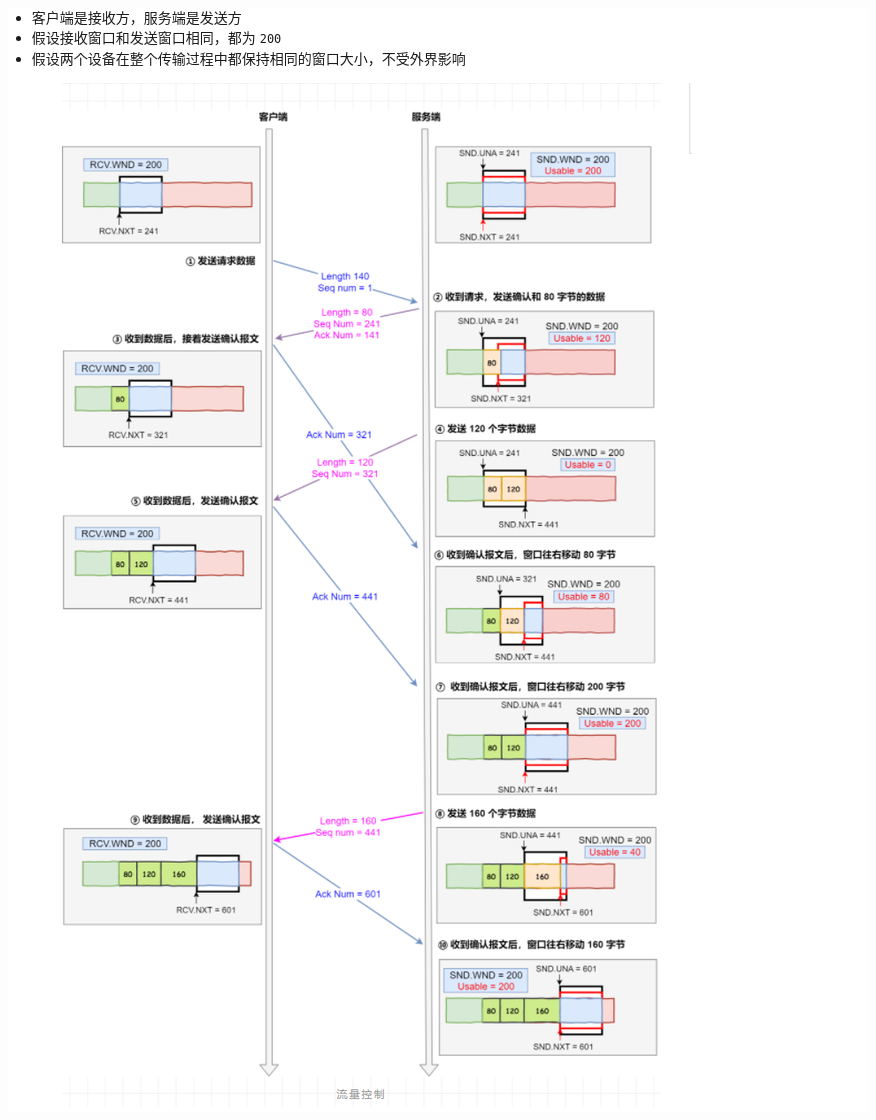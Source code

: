- 客户端是接收方，服务端是发送方
- 假设接收窗口和发送窗口相同，都为 `200`
- 假设两个设备在整个传输过程中都保持相同的窗口大小，不受外界影响

![image-20220315234924248](pictures/image-20220315234924248.png)
